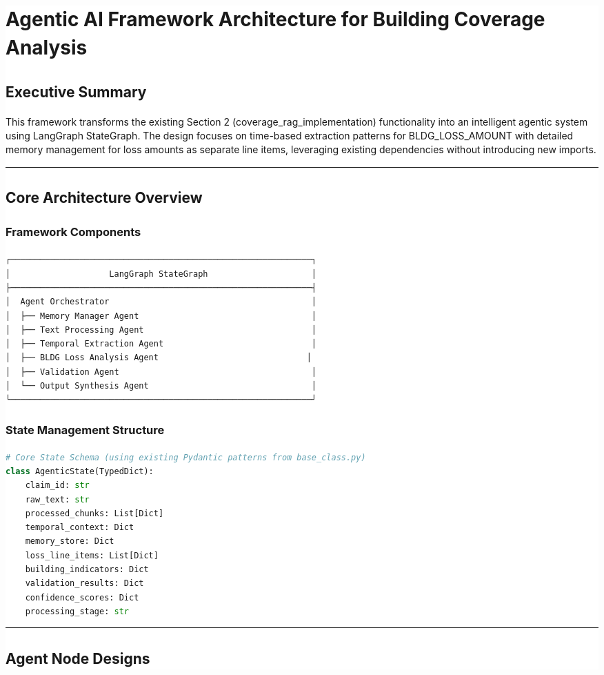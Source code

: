 # Agentic AI Framework Architecture for Building Coverage Analysis

## Executive Summary

This framework transforms the existing Section 2 (coverage_rag_implementation) functionality into an intelligent agentic system using LangGraph StateGraph. The design focuses on time-based extraction patterns for BLDG_LOSS_AMOUNT with detailed memory management for loss amounts as separate line items, leveraging existing dependencies without introducing new imports.

---

## Core Architecture Overview

### Framework Components
```
┌─────────────────────────────────────────────────────────────┐
│                    LangGraph StateGraph                     │
├─────────────────────────────────────────────────────────────┤
│  Agent Orchestrator                                         │
│  ├── Memory Manager Agent                                   │
│  ├── Text Processing Agent                                  │
│  ├── Temporal Extraction Agent                              │
│  ├── BLDG Loss Analysis Agent                              │
│  ├── Validation Agent                                       │
│  └── Output Synthesis Agent                                 │
└─────────────────────────────────────────────────────────────┘
```

### State Management Structure
```python
# Core State Schema (using existing Pydantic patterns from base_class.py)
class AgenticState(TypedDict):
    claim_id: str
    raw_text: str
    processed_chunks: List[Dict]
    temporal_context: Dict
    memory_store: Dict
    loss_line_items: List[Dict]
    building_indicators: Dict
    validation_results: Dict
    confidence_scores: Dict
    processing_stage: str
```

---

## Agent Node Designs
